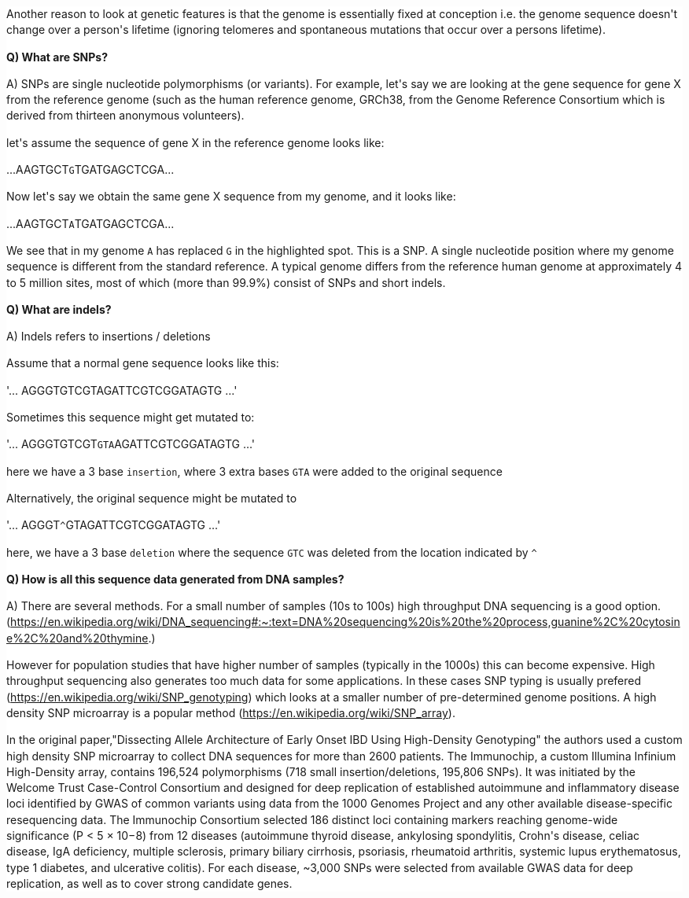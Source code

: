 
Another reason to look at genetic features is that the genome is essentially fixed at conception i.e. the genome sequence doesn't change over a person's lifetime (ignoring telomeres and spontaneous mutations that occur over a persons lifetime).

**Q) What are SNPs?**

A) SNPs are single nucleotide polymorphisms (or variants). For example, let's say we are looking at the gene sequence for gene X from the reference genome (such as the human reference genome, GRCh38, from the Genome Reference Consortium which is derived from thirteen anonymous volunteers).

let's assume the sequence of gene X in the reference genome looks like:

...AAGTGCT`G`TGATGAGCTCGA...

Now let's say we obtain the same gene X sequence from my genome, and it looks like:

...AAGTGCT`A`TGATGAGCTCGA...

We see that in my genome `A` has replaced `G` in the highlighted spot. This is a SNP. A single nucleotide position where my genome sequence is different from the standard reference. A typical genome differs from the reference human genome at approximately 4 to 5 million sites, most of which (more than 99.9%) consist of SNPs and short indels.

**Q) What are indels?**

A) Indels refers to insertions / deletions

Assume that a normal gene sequence looks like this:

'... AGGGTGTCGTAGATTCGTCGGATAGTG ...'

Sometimes this sequence might get mutated to:

'... AGGGTGTCGT`GTA`AGATTCGTCGGATAGTG ...'

here we have a 3 base `insertion`, where 3 extra bases `GTA` were added to the original sequence 

Alternatively, the original sequence might be mutated to 

'... AGGGT`^`GTAGATTCGTCGGATAGTG ...'

here, we have a 3 base `deletion` where the sequence `GTC` was deleted from the location indicated by `^`

**Q) How is all this sequence data generated from DNA samples?**

A) There are several methods. For a small number of samples (10s to 100s) high throughput DNA sequencing is a good option. (https://en.wikipedia.org/wiki/DNA_sequencing#:~:text=DNA%20sequencing%20is%20the%20process,guanine%2C%20cytosine%2C%20and%20thymine.)

However for population studies that have higher number of samples (typically in the 1000s) this can become expensive. High throughput sequencing also generates too much data for some applications. In these cases SNP typing is usually prefered (https://en.wikipedia.org/wiki/SNP_genotyping) which looks at a smaller number of pre-determined genome positions. A high density SNP microarray is a popular method (https://en.wikipedia.org/wiki/SNP_array). 

In the original paper,"Dissecting Allele Architecture of Early Onset IBD Using High-Density Genotyping" the authors used a custom high density SNP microarray to collect DNA sequences for more than 2600 patients. The Immunochip, a custom Illumina Infinium High-Density array, contains 196,524 polymorphisms (718 small insertion/deletions, 195,806 SNPs). It was initiated by the Welcome Trust Case-Control Consortium and designed for deep replication of established autoimmune and inflammatory disease loci identified by GWAS of common variants using data from the 1000 Genomes Project and any other available disease-specific resequencing data. The Immunochip Consortium selected 186 distinct loci containing markers reaching genome-wide significance (P < 5 × 10−8) from 12 diseases (autoimmune thyroid disease, ankylosing spondylitis, Crohn's disease, celiac disease, IgA deficiency, multiple sclerosis, primary biliary cirrhosis, psoriasis, rheumatoid arthritis, systemic lupus erythematosus, type 1 diabetes, and ulcerative colitis). For each disease, ~3,000 SNPs were selected from available GWAS data for deep replication, as well as to cover strong candidate genes. 

